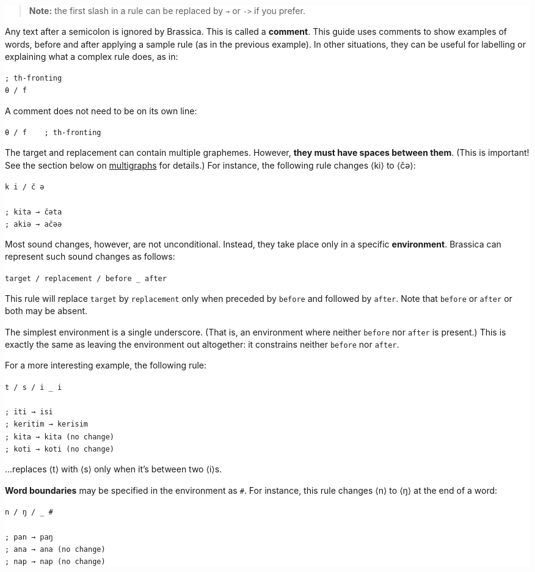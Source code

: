 > **Note:** the first slash in a rule can be replaced by `→` or `->` if you prefer.

Any text after a semicolon is ignored by Brassica.
This is called a **comment**.
This guide uses comments to show examples of words, before and after applying a sample rule (as in the previous example).
In other situations, they can be useful for labelling or explaining what a complex rule does, as in:
```
; th-fronting
θ / f
```
A comment does not need to be on its own line:
```
θ / f    ; th-fronting
```

The target and replacement can contain multiple graphemes.
However, **they must have spaces between them**.
(This is important! See the section below on [multigraphs](#multigraphs) for details.)
For instance, the following rule changes ⟨ki⟩ to ⟨čə⟩:
```
k i / č ə

; kita → čəta
; akiə → ačəə
```

Most sound changes, however, are not unconditional.
Instead, they take place only in a specific **environment**.
Brassica can represent such sound changes as follows:
```
target / replacement / before _ after
```
This rule will replace `target` by `replacement` only when preceded by `before` and followed by `after`.
Note that `before` or `after` or both may be absent.
  
The simplest environment is a single underscore.
(That is, an environment where neither `before` nor `after` is present.)
This is exactly the same as leaving the environment out altogether:
  it constrains neither `before` nor `after`.

For a more interesting example, the following rule:
```
t / s / i _ i

; iti → isi
; keritim → kerisim
; kita → kita (no change)
; koti → koti (no change)
```
…replaces ⟨t⟩ with ⟨s⟩ only when it’s between two ⟨i⟩s.

**Word boundaries** may be specified in the environment as `#`.
For instance, this rule changes ⟨n⟩ to ⟨ŋ⟩ at the end of a word:
```
n / ŋ / _ #

; pan → paŋ
; ana → ana (no change)
; nap → nap (no change)
```
